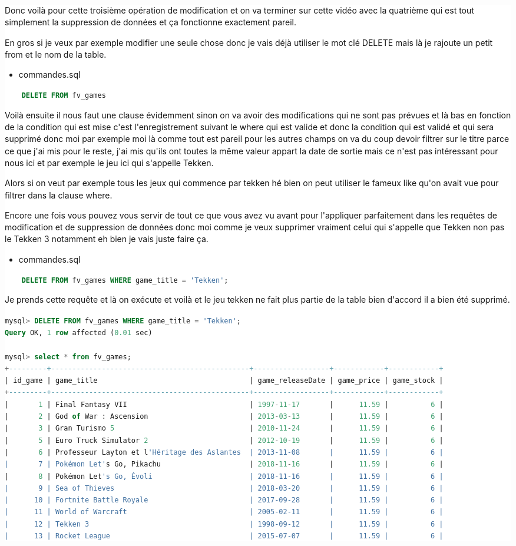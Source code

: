 Donc voilà pour cette troisième opération de modification et on va terminer sur cette vidéo avec la quatrième qui est tout simplement la suppression de données et ça fonctionne exactement pareil.

En gros si je veux par exemple modifier une seule chose donc je vais déjà utiliser le mot clé DELETE mais là je rajoute un petit from et le nom de la
table.

+ commandes.sql
```sql
	DELETE FROM fv_games
```
Voilà ensuite il nous faut une clause évidemment sinon on va avoir des modifications qui ne sont pas prévues et là bas en fonction de la condition qui est mise c'est l'enregistrement suivant le where qui est valide et donc la condition qui est validé et qui sera supprimé donc moi par exemple moi là comme tout est pareil pour les autres champs on va du coup devoir filtrer sur le titre parce ce que j'ai mis pour le reste, j'ai mis qu'ils ont toutes la même valeur appart la date de sortie mais ce n'est pas intéressant pour nous ici et par exemple le jeu ici qui s'appelle Tekken.

Alors si on veut par exemple tous les jeux qui commence par tekken hé bien on peut utiliser le fameux like qu'on avait vue pour filtrer dans la clause where.

Encore une fois vous pouvez vous servir de tout ce que vous avez vu avant pour l'appliquer parfaitement dans les requêtes de modification et de suppression de données donc moi comme je veux supprimer vraiment celui qui s'appelle que Tekken non pas le Tekken 3 notamment eh bien je vais juste faire ça.

+ commandes.sql
```sql
	DELETE FROM fv_games WHERE game_title = 'Tekken';
```
Je prends cette requête et là on exécute et voilà et le jeu tekken ne fait plus partie de la table bien d'accord il a bien été supprimé.
```sql
mysql> DELETE FROM fv_games WHERE game_title = 'Tekken';
Query OK, 1 row affected (0.01 sec)

mysql> select * from fv_games;
+---------+-----------------------------------------------+------------------+------------+------------+
| id_game | game_title                                    | game_releaseDate | game_price | game_stock |
+---------+-----------------------------------------------+------------------+------------+------------+
|       1 | Final Fantasy VII                             | 1997-11-17       |      11.59 |          6 |
|       2 | God of War : Ascension                        | 2013-03-13       |      11.59 |          6 |
|       3 | Gran Turismo 5                                | 2010-11-24       |      11.59 |          6 |
|       5 | Euro Truck Simulator 2                        | 2012-10-19       |      11.59 |          6 |
|       6 | Professeur Layton et l'Héritage des Aslantes  | 2013-11-08       |      11.59 |          6 |
|       7 | Pokémon Let's Go, Pikachu                     | 2018-11-16       |      11.59 |          6 |
|       8 | Pokémon Let's Go, Évoli                       | 2018-11-16       |      11.59 |          6 |
|       9 | Sea of Thieves                                | 2018-03-20       |      11.59 |          6 |
|      10 | Fortnite Battle Royale                        | 2017-09-28       |      11.59 |          6 |
|      11 | World of Warcraft                             | 2005-02-11       |      11.59 |          6 |
|      12 | Tekken 3                                      | 1998-09-12       |      11.59 |          6 |
|      13 | Rocket League                                 | 2015-07-07       |      11.59 |          6 |
```